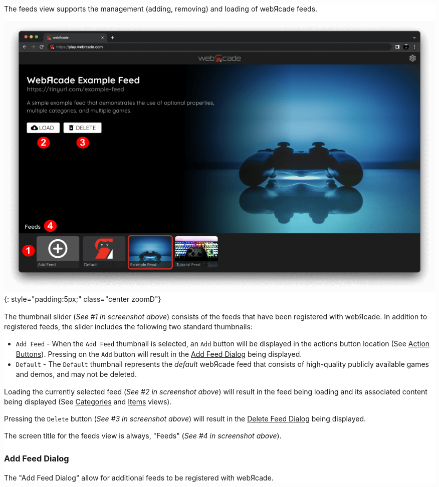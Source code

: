 The feeds view supports the management (adding, removing) and loading of webЯcade feeds.

![](../assets/images/userguide/feeds-view-normal-feed-annotated.png){: style="padding:5px;" class="center zoomD"}

The thumbnail slider (*See #1 in screenshot above*) consists of the feeds that have been registered with webЯcade. In addition to registered feeds, the slider includes the following two standard thumbnails:

* `Add Feed` - When the `Add Feed` thumbnail is selected, an `Add` button will be displayed in the actions button location (See [Action Buttons](#action-buttons)). Pressing on the `Add` button will result in the [Add Feed Dialog](#add-feed-dialog) being displayed.
* `Default` - The `Default` thumbnail represents the *default* webЯcade feed that consists of high-quality publicly available games and demos, and may not be deleted.

Loading the currently selected feed (*See #2 in screenshot above*) will result in the feed being loading and its associated content being displayed (See [Categories](#categories-view) and [Items](#items-view) views).

Pressing the `Delete` button (*See #3 in screenshot above*) will result in the [Delete Feed Dialog](#delete-feed-dialog) being displayed.

The screen title for the feeds view is always, "Feeds" (*See #4 in screenshot above*).

### Add Feed Dialog

The "Add Feed Dialog" allow for additional feeds to be registered with webЯcade.
